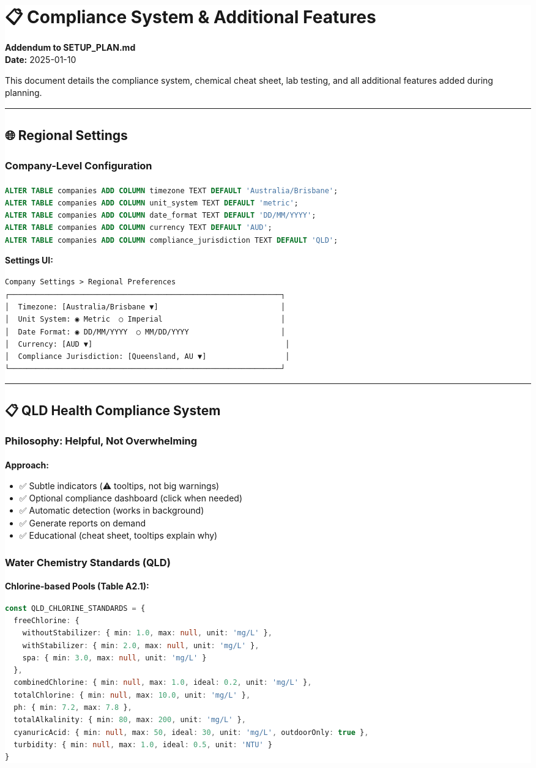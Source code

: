 # 📋 Compliance System & Additional Features

**Addendum to SETUP_PLAN.md**  
**Date:** 2025-01-10

This document details the compliance system, chemical cheat sheet, lab testing, and all additional features added during planning.

---

## 🌐 **Regional Settings**

### Company-Level Configuration

```sql
ALTER TABLE companies ADD COLUMN timezone TEXT DEFAULT 'Australia/Brisbane';
ALTER TABLE companies ADD COLUMN unit_system TEXT DEFAULT 'metric';
ALTER TABLE companies ADD COLUMN date_format TEXT DEFAULT 'DD/MM/YYYY';
ALTER TABLE companies ADD COLUMN currency TEXT DEFAULT 'AUD';
ALTER TABLE companies ADD COLUMN compliance_jurisdiction TEXT DEFAULT 'QLD';
```

**Settings UI:**
```
Company Settings > Regional Preferences
┌──────────────────────────────────────────────────────────────┐
│  Timezone: [Australia/Brisbane ▼]                            │
│  Unit System: ◉ Metric  ○ Imperial                           │
│  Date Format: ◉ DD/MM/YYYY  ○ MM/DD/YYYY                     │
│  Currency: [AUD ▼]                                            │
│  Compliance Jurisdiction: [Queensland, AU ▼]                  │
└──────────────────────────────────────────────────────────────┘
```

---

## 📋 **QLD Health Compliance System**

### Philosophy: Helpful, Not Overwhelming

**Approach:**
- ✅ Subtle indicators (⚠️ tooltips, not big warnings)
- ✅ Optional compliance dashboard (click when needed)
- ✅ Automatic detection (works in background)
- ✅ Generate reports on demand
- ✅ Educational (cheat sheet, tooltips explain why)

### Water Chemistry Standards (QLD)

**Chlorine-based Pools (Table A2.1):**
```typescript
const QLD_CHLORINE_STANDARDS = {
  freeChlorine: {
    withoutStabilizer: { min: 1.0, max: null, unit: 'mg/L' },
    withStabilizer: { min: 2.0, max: null, unit: 'mg/L' },
    spa: { min: 3.0, max: null, unit: 'mg/L' }
  },
  combinedChlorine: { min: null, max: 1.0, ideal: 0.2, unit: 'mg/L' },
  totalChlorine: { min: null, max: 10.0, unit: 'mg/L' },
  ph: { min: 7.2, max: 7.8 },
  totalAlkalinity: { min: 80, max: 200, unit: 'mg/L' },
  cyanuricAcid: { min: null, max: 50, ideal: 30, unit: 'mg/L', outdoorOnly: true },
  turbidity: { min: null, max: 1.0, ideal: 0.5, unit: 'NTU' }
}
```